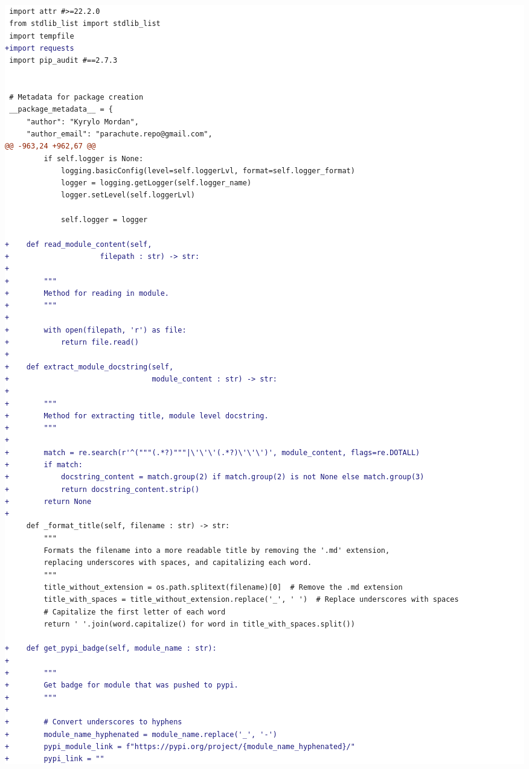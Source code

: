```diff
 import attr #>=22.2.0
 from stdlib_list import stdlib_list
 import tempfile
+import requests
 import pip_audit #==2.7.3
 
 
 # Metadata for package creation
 __package_metadata__ = {
     "author": "Kyrylo Mordan",
     "author_email": "parachute.repo@gmail.com",
@@ -963,24 +962,67 @@
         if self.logger is None:
             logging.basicConfig(level=self.loggerLvl, format=self.logger_format)
             logger = logging.getLogger(self.logger_name)
             logger.setLevel(self.loggerLvl)
 
             self.logger = logger
 
+    def read_module_content(self,
+                     filepath : str) -> str:
+
+        """
+        Method for reading in module.
+        """
+
+        with open(filepath, 'r') as file:
+            return file.read()
+
+    def extract_module_docstring(self,
+                                 module_content : str) -> str:
+
+        """
+        Method for extracting title, module level docstring.
+        """
+
+        match = re.search(r'^("""(.*?)"""|\'\'\'(.*?)\'\'\')', module_content, flags=re.DOTALL)
+        if match:
+            docstring_content = match.group(2) if match.group(2) is not None else match.group(3)
+            return docstring_content.strip()
+        return None
+
     def _format_title(self, filename : str) -> str:
         """
         Formats the filename into a more readable title by removing the '.md' extension,
         replacing underscores with spaces, and capitalizing each word.
         """
         title_without_extension = os.path.splitext(filename)[0]  # Remove the .md extension
         title_with_spaces = title_without_extension.replace('_', ' ')  # Replace underscores with spaces
         # Capitalize the first letter of each word
         return ' '.join(word.capitalize() for word in title_with_spaces.split())
 
+    def get_pypi_badge(self, module_name : str):
+
+        """
+        Get badge for module that was pushed to pypi.
+        """
+
+        # Convert underscores to hyphens
+        module_name_hyphenated = module_name.replace('_', '-')
+        pypi_module_link = f"https://pypi.org/project/{module_name_hyphenated}/"
+        pypi_link = ""
```